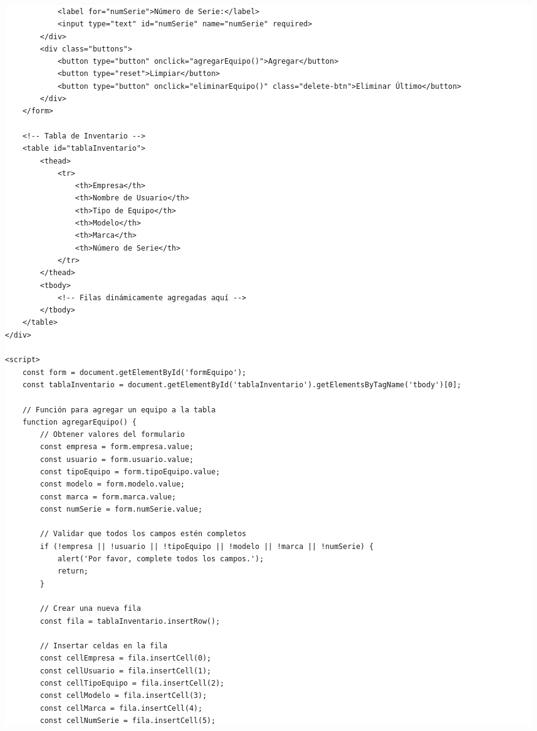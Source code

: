                 <label for="numSerie">Número de Serie:</label>
                <input type="text" id="numSerie" name="numSerie" required>
            </div>
            <div class="buttons">
                <button type="button" onclick="agregarEquipo()">Agregar</button>
                <button type="reset">Limpiar</button>
                <button type="button" onclick="eliminarEquipo()" class="delete-btn">Eliminar Último</button>
            </div>
        </form>

        <!-- Tabla de Inventario -->
        <table id="tablaInventario">
            <thead>
                <tr>
                    <th>Empresa</th>
                    <th>Nombre de Usuario</th>
                    <th>Tipo de Equipo</th>
                    <th>Modelo</th>
                    <th>Marca</th>
                    <th>Número de Serie</th>
                </tr>
            </thead>
            <tbody>
                <!-- Filas dinámicamente agregadas aquí -->
            </tbody>
        </table>
    </div>

    <script>
        const form = document.getElementById('formEquipo');
        const tablaInventario = document.getElementById('tablaInventario').getElementsByTagName('tbody')[0];

        // Función para agregar un equipo a la tabla
        function agregarEquipo() {
            // Obtener valores del formulario
            const empresa = form.empresa.value;
            const usuario = form.usuario.value;
            const tipoEquipo = form.tipoEquipo.value;
            const modelo = form.modelo.value;
            const marca = form.marca.value;
            const numSerie = form.numSerie.value;

            // Validar que todos los campos estén completos
            if (!empresa || !usuario || !tipoEquipo || !modelo || !marca || !numSerie) {
                alert('Por favor, complete todos los campos.');
                return;
            }

            // Crear una nueva fila
            const fila = tablaInventario.insertRow();

            // Insertar celdas en la fila
            const cellEmpresa = fila.insertCell(0);
            const cellUsuario = fila.insertCell(1);
            const cellTipoEquipo = fila.insertCell(2);
            const cellModelo = fila.insertCell(3);
            const cellMarca = fila.insertCell(4);
            const cellNumSerie = fila.insertCell(5);
